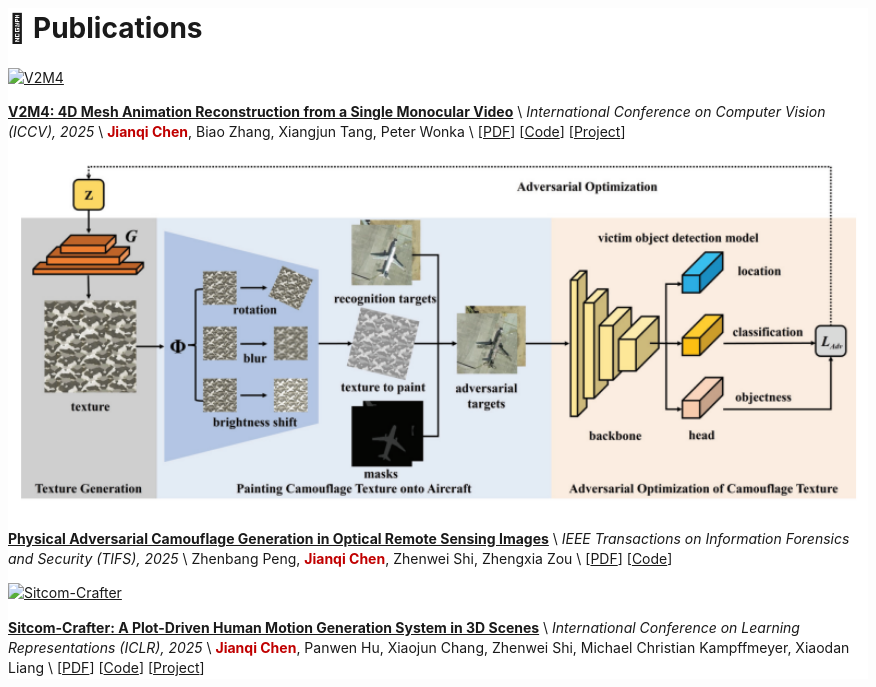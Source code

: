 
# 📝 Publications 

<div class='paper-box'><div class='paper-box-image'><div><div class="badge"></div><a href="images/v2m4.png"><img src='images/v2m4.png' alt="V2M4" width="100%"></a></div></div>
<div class='paper-box-text' markdown="1">

<a class=PaperTitle href="https://arxiv.org/abs/2503.09631"><b>V2M4: 4D Mesh Animation Reconstruction from a Single Monocular Video</b></a> \\
 *International Conference on Computer Vision (ICCV), 2025* \\
**<font color="#C00000">Jianqi Chen</font>**, Biao Zhang,  Xiangjun Tang,  Peter Wonka \\
[<a href="https://arxiv.org/abs/2503.09631">PDF</a>] [<a href="https://github.com/WindVChen/V2M4">Code</a>] [<a href="https://windvchen.github.io/V2M4/">Project</a>] 

</div>
</div>

<div class='paper-box'><div class='paper-box-image'><div><div class="badge"></div><a href="images/camou-attack.png"><img src='images/camou-attack.png' alt="camou-attack" width="100%"></a></div></div>
<div class='paper-box-text' markdown="1">

<a class=PaperTitle href="https://ieeexplore.ieee.org/document/11045780"><b>Physical Adversarial Camouflage Generation in Optical Remote Sensing Images</b></a> \\
 *IEEE Transactions on Information Forensics and Security (TIFS), 2025* \\
Zhenbang Peng, **<font color="#C00000">Jianqi Chen</font>**, Zhenwei Shi,  Zhengxia Zou \\
[<a href="https://ieeexplore.ieee.org/document/11045780">PDF</a>] [<a href="https://github.com/Arknightpzb/Physical-Adversarial-Camouflage-Generation-in-Optical-Remote-Sensing-Images">Code</a>]

</div>
</div>

<div class='paper-box'><div class='paper-box-image'><div><div class="badge"></div><a href="images/Sitcom-Crafter.jpg"><img src='images/Sitcom-Crafter.jpg' alt="Sitcom-Crafter" width="100%"></a></div></div>
<div class='paper-box-text' markdown="1">

<a class=PaperTitle href="https://arxiv.org/abs/2410.10790"><b>Sitcom-Crafter: A Plot-Driven Human Motion Generation System in 3D Scenes</b></a> \\
 *International Conference on Learning Representations (ICLR), 2025* \\
**<font color="#C00000">Jianqi Chen</font>**, Panwen Hu, Xiaojun Chang, Zhenwei Shi, Michael Christian Kampffmeyer, Xiaodan Liang \\
[<a href="https://arxiv.org/abs/2410.10790">PDF</a>] [<a href="https://github.com/WindVChen/Sitcom-Crafter">Code</a>] [<a href="https://windvchen.github.io/Sitcom-Crafter/">Project</a>] 
